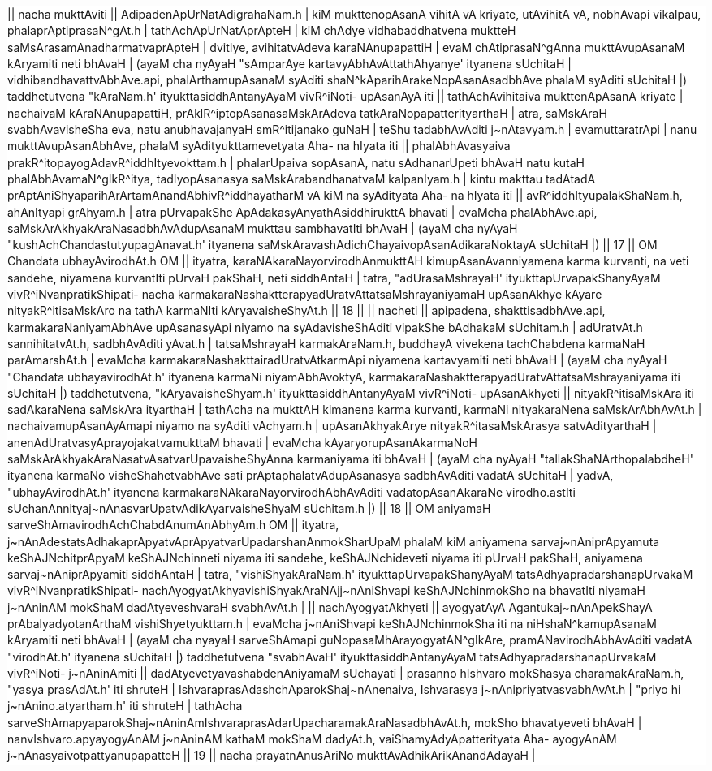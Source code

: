 || nacha mukttAviti || AdipadenApUrNatAdigrahaNam.h | kiM mukttenopAsanA vihitA vA kriyate, utAvihitA vA, nobhAvapi vikalpau, phalaprAptiprasaN^gAt.h | tathAchApUrNatAprApteH | kiM chAdye vidhabaddhatvena muktteH saMsArasamAnadharmatvaprApteH | dvitIye, avihitatvAdeva karaNAnupapattiH | evaM chAtiprasaN^gAnna mukttAvupAsanaM kAryamiti neti bhAvaH | (ayaM cha nyAyaH "sAmparAye kartavyAbhAvAttathAhyanye' ityanena sUchitaH | vidhibandhavattvAbhAve.api, phalArthamupAsanaM syAditi shaN^kAparihArakeNopAsanAsadbhAve phalaM syAditi sUchitaH |) taddhetutvena "kAraNam.h' ityukttasiddhAntanyAyaM vivR^iNoti- upAsanAyA iti || tathAchAvihitaiva mukttenApAsanA kriyate | nachaivaM kAraNAnupapattiH, prAklR^iptopAsanasaMskArAdeva tatkAraNopapatterityarthaH | atra, saMskAraH svabhAvavisheSha eva, natu anubhavajanyaH smR^itijanako guNaH | teShu tadabhAvAditi j~nAtavyam.h | evamuttaratrApi | nanu mukttAvupAsanAbhAve, phalaM syAdityukttamevetyata Aha- na hIyata iti || phalAbhAvasyaiva prakR^itopayogAdavR^iddhItyevokttam.h | phalarUpaiva sopAsanA, natu sAdhanarUpeti bhAvaH  natu kutaH phalAbhAvamaN^gIkR^itya, tadIyopAsanasya saMskArabandhanatvaM kalpanIyam.h | kintu makttau tadAtadA prAptAniShyaparihArArtamAnandAbhivR^iddhayatharM vA kiM na syAdityata Aha- na hIyata iti || avR^iddhItyupalakShaNam.h, ahAnItyapi grAhyam.h | atra pUrvapakShe ApAdakasyAnyathAsiddhirukttA bhavati | evaMcha phalAbhAve.api, saMskArAkhyakAraNasadbhAvAdupAsanaM mukttau sambhavatIti bhAvaH | (ayaM cha nyAyaH "kushAchChandastutyupagAnavat.h' ityanena saMskAravashAdichChayaivopAsanAdikaraNoktayA sUchitaH |) || 17 || OM Chandata ubhayAvirodhAt.h OM || ityatra, karaNAkaraNayorvirodhAnmukttAH kimupAsanAvanniyamena karma kurvanti, na veti sandehe, niyamena kurvantIti pUrvaH pakShaH, neti siddhAntaH | tatra, "adUrasaMshrayaH' ityukttapUrvapakShanyAyaM vivR^iNvanpratikShipati- 
nacha karmakaraNashaktterapyadUratvAttatsaMshrayaniyamaH upAsanAkhye kAyare nityakR^itisaMskAro na tathA karmaNIti kAryavaisheShyAt.h || 18 || 
|| nacheti || apipadena, shakttisadbhAve.api, karmakaraNaniyamAbhAve upAsanasyApi niyamo na syAdavisheShAditi vipakShe bAdhakaM sUchitam.h | adUratvAt.h sannihitatvAt.h, sadbhAvAditi yAvat.h | tatsaMshrayaH karmakAraNam.h, buddhayA vivekena tachChabdena karmaNaH parAmarshAt.h | evaMcha karmakaraNashakttairadUratvAtkarmApi niyamena kartavyamiti neti bhAvaH | (ayaM cha nyAyaH "Chandata ubhayavirodhAt.h' ityanena karmaNi niyamAbhAvoktyA, karmakaraNashaktterapyadUratvAttatsaMshrayaniyama iti sUchitaH |) taddhetutvena, "kAryavaisheShyam.h' ityukttasiddhAntanyAyaM vivR^iNoti- upAsanAkhyeti || nityakR^itisaMskAra iti sadAkaraNena saMskAra ityarthaH | tathAcha na mukttAH kimanena karma kurvanti, karmaNi nityakaraNena saMskArAbhAvAt.h | nachaivamupAsanAyAmapi niyamo na syAditi vAchyam.h | upAsanAkhyakArye nityakR^itasaMskArasya satvAdityarthaH | anenAdUratvasyAprayojakatvamukttaM bhavati | evaMcha kAyaryorupAsanAkarmaNoH saMskArAkhyakAraNasatvAsatvarUpavaisheShyAnna karmaniyama iti bhAvaH | (ayaM cha nyAyaH "tallakShaNArthopalabdheH' ityanena karmaNo visheShahetvabhAve sati prAptaphalatvAdupAsanasya sadbhAvAditi vadatA sUchitaH | yadvA, "ubhayAvirodhAt.h' ityanena karmakaraNAkaraNayorvirodhAbhAvAditi vadatopAsanAkaraNe virodho.astIti sUchanAnnityaj~nAnasvarUpatvAdikAyarvaisheShyaM sUchitam.h |) || 18 || OM aniyamaH sarveShAmavirodhAchChabdAnumAnAbhyAm.h OM || ityatra, j~nAnAdestatsAdhakaprApyatvAprApyatvarUpadarshanAnmokSharUpaM phalaM kiM aniyamena sarvaj~nAniprApyamuta keShAJNchitprApyaM keShAJNchinneti niyama iti sandehe, keShAJNchideveti niyama iti pUrvaH pakShaH, aniyamena sarvaj~nAniprApyamiti siddhAntaH | tatra, "vishiShyakAraNam.h' ityukttapUrvapakShanyAyaM tatsAdhyapradarshanapUrvakaM vivR^iNvanpratikShipati- 
nachAyogyatAkhyavishiShyakAraNAjj~nAniShvapi keShAJNchinmokSho na bhavatIti niyamaH j~nAninAM mokShaM dadAtyeveshvaraH svabhAvAt.h | 
|| nachAyogyatAkhyeti || ayogyatAyA Agantukaj~nAnApekShayA prAbalyadyotanArthaM vishiShyetyukttam.h | evaMcha j~nAniShvapi keShAJNchinmokSha iti na niHshaN^kamupAsanaM kAryamiti neti bhAvaH | (ayaM cha nyayaH sarveShAmapi guNopasaMhArayogyatAN^gIkAre, pramANavirodhAbhAvAditi vadatA "virodhAt.h' ityanena sUchitaH |) taddhetutvena "svabhAvaH' ityukttasiddhAntanyAyaM tatsAdhyapradarshanapUrvakaM vivR^iNoti- j~nAninAmiti || dadAtyevetyavashabdenAniyamaM sUchayati | prasanno hIshvaro mokShasya charamakAraNam.h, "yasya prasAdAt.h' iti shruteH | IshvaraprasAdashchAparokShaj~nAnenaiva, Ishvarasya j~nAnipriyatvasvabhAvAt.h | "priyo hi j~nAnino.atyartham.h' iti shruteH | tathAcha sarveShAmapyaparokShaj~nAninAmIshvaraprasAdarUpacharamakAraNasadbhAvAt.h, mokSho bhavatyeveti bhAvaH | nanvIshvaro.apyayogyAnAM j~nAninAM kathaM mokShaM dadyAt.h, vaiShamyAdyApatterityata Aha-
ayogyAnAM j~nAnasyaivotpattyanupapatteH || 19 || nacha prayatnAnusAriNo mukttAvAdhikArikAnandAdayaH |